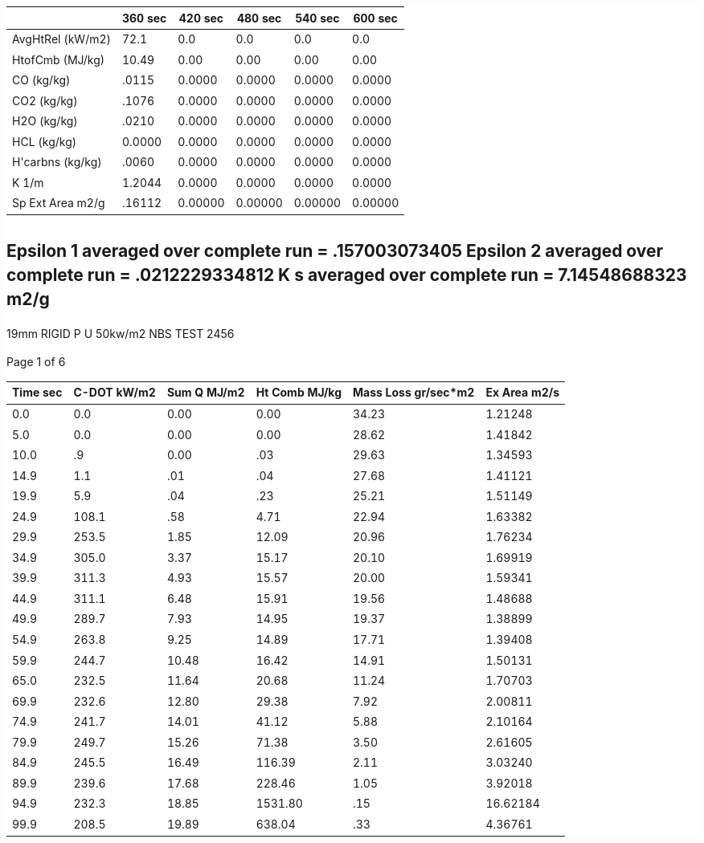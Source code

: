 | | 360 sec | 420 sec | 480 sec | 540 sec | 600 sec |
|------------|---------|---------|---------|---------|---------|
| AvgHtRel (kW/m2) | 72.1 | 0.0 | 0.0 | 0.0 | 0.0 |
| HtofCmb (MJ/kg) | 10.49 | 0.00 | 0.00 | 0.00 | 0.00 |
| CO (kg/kg) | .0115 | 0.0000 | 0.0000 | 0.0000 | 0.0000 |
| CO2 (kg/kg) | .1076 | 0.0000 | 0.0000 | 0.0000 | 0.0000 |
| H2O (kg/kg) | .0210 | 0.0000 | 0.0000 | 0.0000 | 0.0000 |
| HCL (kg/kg) | 0.0000 | 0.0000 | 0.0000 | 0.0000 | 0.0000 |
| H'carbns (kg/kg) | .0060 | 0.0000 | 0.0000 | 0.0000 | 0.0000 |
| K 1/m | 1.2044 | 0.0000 | 0.0000 | 0.0000 | 0.0000 |
| Sp Ext Area m2/g | .16112 | 0.00000 | 0.00000 | 0.00000 | 0.00000 |

Epsilon 1 averaged over complete run = .157003073405
Epsilon 2 averaged over complete run = .0212229334812
K s averaged over complete run = 7.14548688323 m2/g
---
19mm RIGID P U 50kw/m2 NBS TEST 2456

Page 1 of 6

| Time sec | C-DOT kW/m2 | Sum Q MJ/m2 | Ht Comb MJ/kg | Mass Loss gr/sec*m2 | Ex Area m2/s |
|----------|-------------|-------------|----------------|---------------------|--------------|
| 0.0 | 0.0 | 0.00 | 0.00 | 34.23 | 1.21248 |
| 5.0 | 0.0 | 0.00 | 0.00 | 28.62 | 1.41842 |
| 10.0 | .9 | 0.00 | .03 | 29.63 | 1.34593 |
| 14.9 | 1.1 | .01 | .04 | 27.68 | 1.41121 |
| 19.9 | 5.9 | .04 | .23 | 25.21 | 1.51149 |
| 24.9 | 108.1 | .58 | 4.71 | 22.94 | 1.63382 |
| 29.9 | 253.5 | 1.85 | 12.09 | 20.96 | 1.76234 |
| 34.9 | 305.0 | 3.37 | 15.17 | 20.10 | 1.69919 |
| 39.9 | 311.3 | 4.93 | 15.57 | 20.00 | 1.59341 |
| 44.9 | 311.1 | 6.48 | 15.91 | 19.56 | 1.48688 |
| 49.9 | 289.7 | 7.93 | 14.95 | 19.37 | 1.38899 |
| 54.9 | 263.8 | 9.25 | 14.89 | 17.71 | 1.39408 |
| 59.9 | 244.7 | 10.48 | 16.42 | 14.91 | 1.50131 |
| 65.0 | 232.5 | 11.64 | 20.68 | 11.24 | 1.70703 |
| 69.9 | 232.6 | 12.80 | 29.38 | 7.92 | 2.00811 |
| 74.9 | 241.7 | 14.01 | 41.12 | 5.88 | 2.10164 |
| 79.9 | 249.7 | 15.26 | 71.38 | 3.50 | 2.61605 |
| 84.9 | 245.5 | 16.49 | 116.39 | 2.11 | 3.03240 |
| 89.9 | 239.6 | 17.68 | 228.46 | 1.05 | 3.92018 |
| 94.9 | 232.3 | 18.85 | 1531.80 | .15 | 16.62184 |
| 99.9 | 208.5 | 19.89 | 638.04 | .33 | 4.36761 |